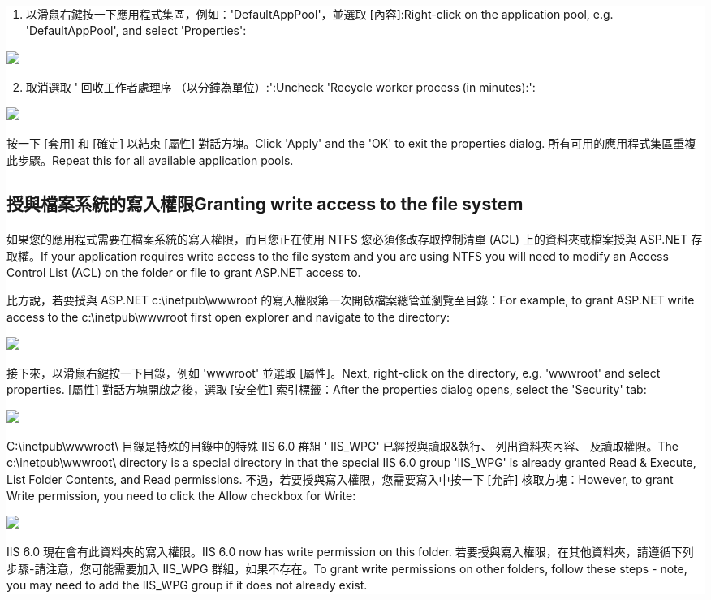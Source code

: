 1. <span data-ttu-id="37a37-169">以滑鼠右鍵按一下應用程式集區，例如：'DefaultAppPool'，並選取 [內容]:</span><span class="sxs-lookup"><span data-stu-id="37a37-169">Right-click on the application pool, e.g. 'DefaultAppPool', and select 'Properties':</span></span>

![](aspnet-and-iis6/_static/image17.jpg)

2. <span data-ttu-id="37a37-170">取消選取 ' 回收工作者處理序 （以分鐘為單位）:':</span><span class="sxs-lookup"><span data-stu-id="37a37-170">Uncheck 'Recycle worker process (in minutes):':</span></span>

![](aspnet-and-iis6/_static/image18.jpg)

<span data-ttu-id="37a37-171">按一下 [套用] 和 [確定] 以結束 [屬性] 對話方塊。</span><span class="sxs-lookup"><span data-stu-id="37a37-171">Click 'Apply' and the 'OK' to exit the properties dialog.</span></span> <span data-ttu-id="37a37-172">所有可用的應用程式集區重複此步驟。</span><span class="sxs-lookup"><span data-stu-id="37a37-172">Repeat this for all available application pools.</span></span>

## <a name="granting-write-access-to-the-file-system"></a><span data-ttu-id="37a37-173">授與檔案系統的寫入權限</span><span class="sxs-lookup"><span data-stu-id="37a37-173">Granting write access to the file system</span></span>

<span data-ttu-id="37a37-174">如果您的應用程式需要在檔案系統的寫入權限，而且您正在使用 NTFS 您必須修改存取控制清單 (ACL) 上的資料夾或檔案授與 ASP.NET 存取權。</span><span class="sxs-lookup"><span data-stu-id="37a37-174">If your application requires write access to the file system and you are using NTFS you will need to modify an Access Control List (ACL) on the folder or file to grant ASP.NET access to.</span></span>

<span data-ttu-id="37a37-175">比方說，若要授與 ASP.NET c:\inetpub\wwwroot 的寫入權限第一次開啟檔案總管並瀏覽至目錄：</span><span class="sxs-lookup"><span data-stu-id="37a37-175">For example, to grant ASP.NET write access to the c:\inetpub\wwwroot first open explorer and navigate to the directory:</span></span>

![](aspnet-and-iis6/_static/image19.jpg)

<span data-ttu-id="37a37-176">接下來，以滑鼠右鍵按一下目錄，例如 'wwwroot' 並選取 [屬性]。</span><span class="sxs-lookup"><span data-stu-id="37a37-176">Next, right-click on the directory, e.g. 'wwwroot' and select properties.</span></span> <span data-ttu-id="37a37-177">[屬性] 對話方塊開啟之後，選取 [安全性] 索引標籤：</span><span class="sxs-lookup"><span data-stu-id="37a37-177">After the properties dialog opens, select the 'Security' tab:</span></span>

![](aspnet-and-iis6/_static/image20.jpg)

<span data-ttu-id="37a37-178">C:\inetpub\wwwroot\ 目錄是特殊的目錄中的特殊 IIS 6.0 群組 ' IIS\_WPG' 已經授與讀取&amp;執行、 列出資料夾內容、 及讀取權限。</span><span class="sxs-lookup"><span data-stu-id="37a37-178">The c:\inetpub\wwwroot\ directory is a special directory in that the special IIS 6.0 group 'IIS\_WPG' is already granted Read &amp; Execute, List Folder Contents, and Read permissions.</span></span> <span data-ttu-id="37a37-179">不過，若要授與寫入權限，您需要寫入中按一下 [允許] 核取方塊：</span><span class="sxs-lookup"><span data-stu-id="37a37-179">However, to grant Write permission, you need to click the Allow checkbox for Write:</span></span>

![](aspnet-and-iis6/_static/image21.jpg)

<span data-ttu-id="37a37-180">IIS 6.0 現在會有此資料夾的寫入權限。</span><span class="sxs-lookup"><span data-stu-id="37a37-180">IIS 6.0 now has write permission on this folder.</span></span> <span data-ttu-id="37a37-181">若要授與寫入權限，在其他資料夾，請遵循下列步驟-請注意，您可能需要加入 IIS\_WPG 群組，如果不存在。</span><span class="sxs-lookup"><span data-stu-id="37a37-181">To grant write permissions on other folders, follow these steps - note, you may need to add the IIS\_WPG group if it does not already exist.</span></span>
